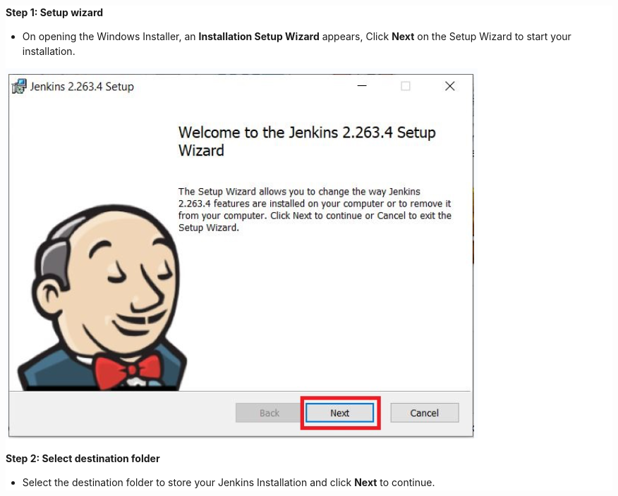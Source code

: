 **Step 1: Setup wizard**

-   On opening the Windows Installer, an **Installation Setup Wizard** appears, Click **Next** on the Setup Wizard to start your installation.

![](media/bc1dfcd7e654553bf8c8e59b1d3f6477.png)

**Step 2: Select destination folder**

-   Select the destination folder to store your Jenkins Installation and click **Next** to continue.
